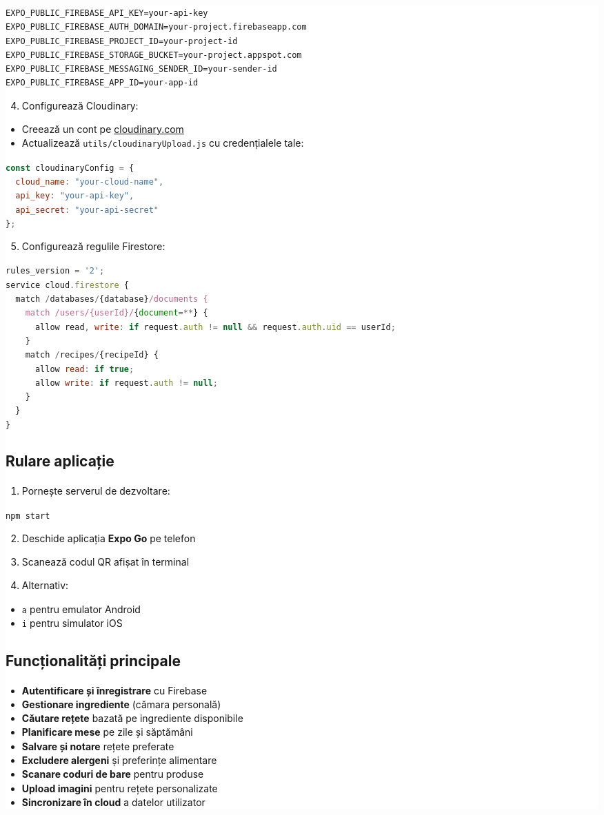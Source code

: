 ```env
EXPO_PUBLIC_FIREBASE_API_KEY=your-api-key
EXPO_PUBLIC_FIREBASE_AUTH_DOMAIN=your-project.firebaseapp.com
EXPO_PUBLIC_FIREBASE_PROJECT_ID=your-project-id
EXPO_PUBLIC_FIREBASE_STORAGE_BUCKET=your-project.appspot.com
EXPO_PUBLIC_FIREBASE_MESSAGING_SENDER_ID=your-sender-id
EXPO_PUBLIC_FIREBASE_APP_ID=your-app-id
```

4. Configurează Cloudinary:
- Creează un cont pe [cloudinary.com](https://cloudinary.com)
- Actualizează `utils/cloudinaryUpload.js` cu credențialele tale:

```js
const cloudinaryConfig = {
  cloud_name: "your-cloud-name",
  api_key: "your-api-key",
  api_secret: "your-api-secret"
};
```

5. Configurează regulile Firestore:
```js
rules_version = '2';
service cloud.firestore {
  match /databases/{database}/documents {
    match /users/{userId}/{document=**} {
      allow read, write: if request.auth != null && request.auth.uid == userId;
    }
    match /recipes/{recipeId} {
      allow read: if true;
      allow write: if request.auth != null;
    }
  }
}
```

## Rulare aplicație

1. Pornește serverul de dezvoltare:
```bash
npm start
```

2. Deschide aplicația **Expo Go** pe telefon

3. Scanează codul QR afișat în terminal

4. Alternativ:
- `a` pentru emulator Android
- `i` pentru simulator iOS

## Funcționalități principale

- **Autentificare și înregistrare** cu Firebase
- **Gestionare ingrediente** (cămara personală)
- **Căutare rețete** bazată pe ingrediente disponibile
- **Planificare mese** pe zile și săptămâni
- **Salvare și notare** rețete preferate
- **Excludere alergeni** și preferințe alimentare
- **Scanare coduri de bare** pentru produse
- **Upload imagini** pentru rețete personalizate
- **Sincronizare în cloud** a datelor utilizator
